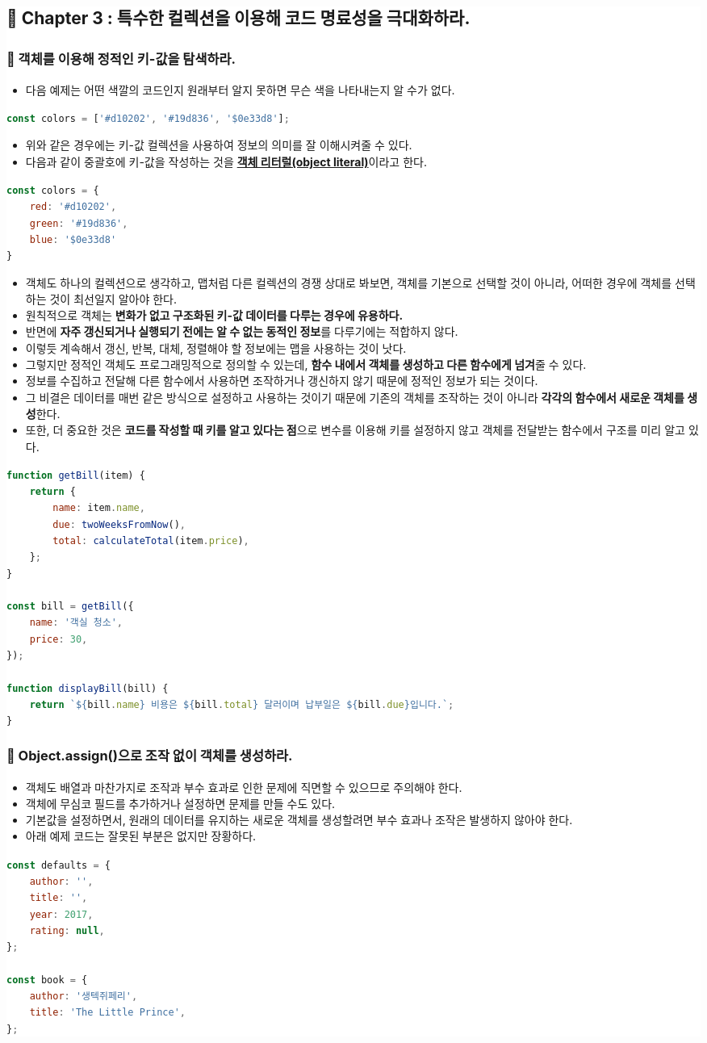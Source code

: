 ## 🌈 Chapter 3 : 특수한 컬렉션을 이용해 코드 명료성을 극대화하라.

### 🎯 객체를 이용해 정적인 키-값을 탐색하라.
- 다음 예제는 어떤 색깔의 코드인지 원래부터 알지 못하면 무슨 색을 나타내는지 알 수가 없다.

```javascript
const colors = ['#d10202', '#19d836', '$0e33d8'];
```
- 위와 같은 경우에는 키-값 컬렉션을 사용하여 정보의 의미를 잘 이해시켜줄 수 있다.
- 다음과 같이 중괄호에 키-값을 작성하는 것을 [**객체 리터럴(object literal)**](https://developer.mozilla.org/ko/docs/Web/JavaScript/Reference/Operators/Object_initializer)이라고 한다.

```javascript
const colors = {
    red: '#d10202',
    green: '#19d836',
    blue: '$0e33d8'
}
```
- 객체도 하나의 컬렉션으로 생각하고, 맵처럼 다른 컬렉션의 경쟁 상대로 봐보면, 객체를 기본으로 선택할 것이 아니라, 어떠한 경우에 객체를 선택하는 것이 최선일지 알아야 한다.
- 원칙적으로 객체는 **변화가 없고 구조화된 키-값 데이터를 다루는 경우에 유용하다.**
- 반면에 **자주 갱신되거나 실행되기 전에는 알 수 없는 동적인 정보**를 다루기에는 적합하지 않다.
- 이렇듯 계속해서 갱신, 반복, 대체, 정렬해야 할 정보에는 맵을 사용하는 것이 낫다.
- 그렇지만 정적인 객체도 프로그래밍적으로 정의할 수 있는데, **함수 내에서 객체를 생성하고 다른 함수에게 넘겨**줄 수 있다.
- 정보를 수집하고 전달해 다른 함수에서 사용하면 조작하거나 갱신하지 않기 때문에 정적인 정보가 되는 것이다.
- 그 비결은 데이터를 매번 같은 방식으로 설정하고 사용하는 것이기 때문에 기존의 객체를 조작하는 것이 아니라 **각각의 함수에서 새로운 객체를 생성**한다.
- 또한, 더 중요한 것은 **코드를 작성할 때 키를 알고 있다는 점**으로 변수를 이용해 키를 설정하지 않고 객체를 전달받는 함수에서 구조를 미리 알고 있다.

```javascript
function getBill(item) {
    return {
        name: item.name,
        due: twoWeeksFromNow(),
        total: calculateTotal(item.price),
    };
}

const bill = getBill({
    name: '객실 청소',
    price: 30,
});

function displayBill(bill) {
    return `${bill.name} 비용은 ${bill.total} 달러이며 납부일은 ${bill.due}입니다.`;
}
```

### 🎯 Object.assign()으로 조작 없이 객체를 생성하라.
- 객체도 배열과 마찬가지로 조작과 부수 효과로 인한 문제에 직면할 수 있으므로 주의해야 한다.
- 객체에 무심코 필드를 추가하거나 설정하면 문제를 만들 수도 있다.
- 기본값을 설정하면서, 원래의 데이터를 유지하는 새로운 객체를 생성할려면 부수 효과나 조작은 발생하지 않아야 한다.
- 아래 예제 코드는 잘못된 부분은 없지만 장황하다.
```javascript
const defaults = {
    author: '',
    title: '',
    year: 2017,
    rating: null,
};

const book = {
    author: '생텍쥐페리',
    title: 'The Little Prince',
};

```
